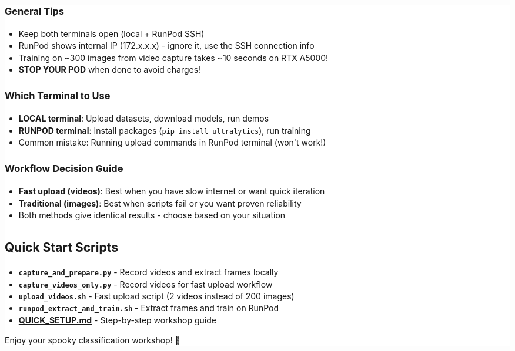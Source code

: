 ### General Tips
- Keep both terminals open (local + RunPod SSH)
- RunPod shows internal IP (172.x.x.x) - ignore it, use the SSH connection info
- Training on ~300 images from video capture takes ~10 seconds on RTX A5000!
- **STOP YOUR POD** when done to avoid charges!

### Which Terminal to Use
- **LOCAL terminal**: Upload datasets, download models, run demos
- **RUNPOD terminal**: Install packages (`pip install ultralytics`), run training
- Common mistake: Running upload commands in RunPod terminal (won't work!)

### Workflow Decision Guide
- **Fast upload (videos)**: Best when you have slow internet or want quick iteration
- **Traditional (images)**: Best when scripts fail or you want proven reliability
- Both methods give identical results - choose based on your situation

## Quick Start Scripts

- **`capture_and_prepare.py`** - Record videos and extract frames locally
- **`capture_videos_only.py`** - Record videos for fast upload workflow
- **`upload_videos.sh`** - Fast upload script (2 videos instead of 200 images)
- **`runpod_extract_and_train.sh`** - Extract frames and train on RunPod
- **[QUICK_SETUP.md](QUICK_SETUP.md)** - Step-by-step workshop guide

Enjoy your spooky classification workshop! 🎃

